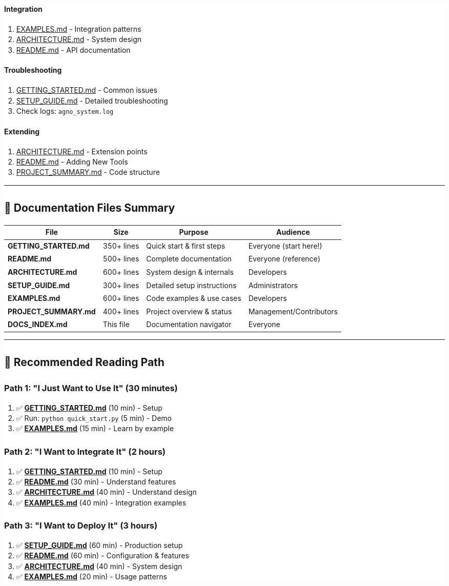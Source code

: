 #### **Integration**
1. [EXAMPLES.md](EXAMPLES.md) - Integration patterns
2. [ARCHITECTURE.md](ARCHITECTURE.md) - System design
3. [README.md](README.md) - API documentation

#### **Troubleshooting**
1. [GETTING_STARTED.md](GETTING_STARTED.md) - Common issues
2. [SETUP_GUIDE.md](SETUP_GUIDE.md) - Detailed troubleshooting
3. Check logs: `agno_system.log`

#### **Extending**
1. [ARCHITECTURE.md](ARCHITECTURE.md) - Extension points
2. [README.md](README.md) - Adding New Tools
3. [PROJECT_SUMMARY.md](PROJECT_SUMMARY.md) - Code structure

---

## 📝 Documentation Files Summary

| File | Size | Purpose | Audience |
|------|------|---------|----------|
| **GETTING_STARTED.md** | 350+ lines | Quick start & first steps | Everyone (start here!) |
| **README.md** | 500+ lines | Complete documentation | Everyone (reference) |
| **ARCHITECTURE.md** | 600+ lines | System design & internals | Developers |
| **SETUP_GUIDE.md** | 300+ lines | Detailed setup instructions | Administrators |
| **EXAMPLES.md** | 600+ lines | Code examples & use cases | Developers |
| **PROJECT_SUMMARY.md** | 400+ lines | Project overview & status | Management/Contributors |
| **DOCS_INDEX.md** | This file | Documentation navigator | Everyone |

---

## 🎯 Recommended Reading Path

### Path 1: "I Just Want to Use It" (30 minutes)
1. ✅ **[GETTING_STARTED.md](GETTING_STARTED.md)** (10 min) - Setup
2. ✅ Run: `python quick_start.py` (5 min) - Demo
3. ✅ **[EXAMPLES.md](EXAMPLES.md)** (15 min) - Learn by example

### Path 2: "I Want to Integrate It" (2 hours)
1. ✅ **[GETTING_STARTED.md](GETTING_STARTED.md)** (10 min) - Setup
2. ✅ **[README.md](README.md)** (30 min) - Understand features
3. ✅ **[ARCHITECTURE.md](ARCHITECTURE.md)** (40 min) - Understand design
4. ✅ **[EXAMPLES.md](EXAMPLES.md)** (40 min) - Integration examples

### Path 3: "I Want to Deploy It" (3 hours)
1. ✅ **[SETUP_GUIDE.md](SETUP_GUIDE.md)** (60 min) - Production setup
2. ✅ **[README.md](README.md)** (60 min) - Configuration & features
3. ✅ **[ARCHITECTURE.md](ARCHITECTURE.md)** (40 min) - System design
4. ✅ **[EXAMPLES.md](EXAMPLES.md)** (20 min) - Usage patterns
